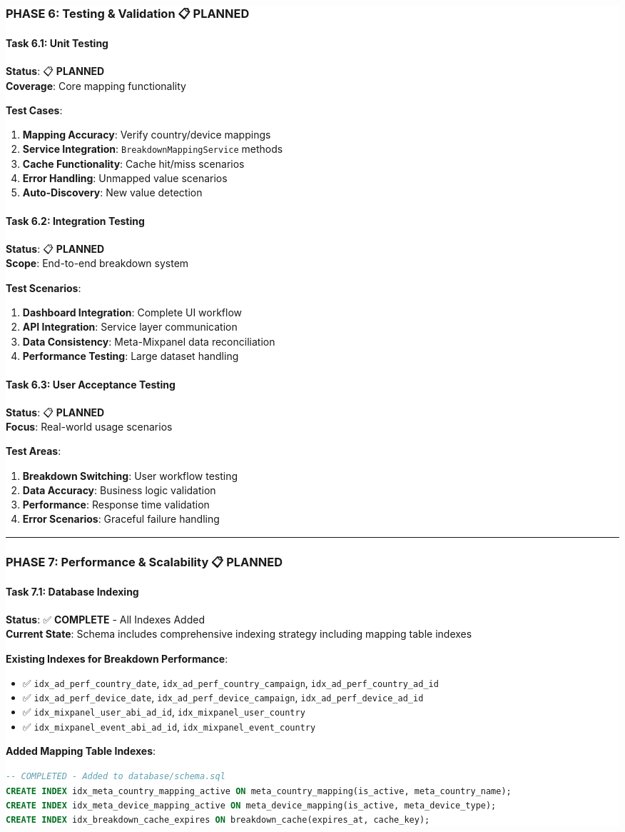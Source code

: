 
### **PHASE 6: Testing & Validation** 📋 **PLANNED**

#### Task 6.1: Unit Testing
**Status**: 📋 **PLANNED**  
**Coverage**: Core mapping functionality

**Test Cases**:
1. **Mapping Accuracy**: Verify country/device mappings
2. **Service Integration**: `BreakdownMappingService` methods
3. **Cache Functionality**: Cache hit/miss scenarios
4. **Error Handling**: Unmapped value scenarios
5. **Auto-Discovery**: New value detection

#### Task 6.2: Integration Testing  
**Status**: 📋 **PLANNED**  
**Scope**: End-to-end breakdown system

**Test Scenarios**:
1. **Dashboard Integration**: Complete UI workflow
2. **API Integration**: Service layer communication
3. **Data Consistency**: Meta-Mixpanel data reconciliation
4. **Performance Testing**: Large dataset handling

#### Task 6.3: User Acceptance Testing
**Status**: 📋 **PLANNED**  
**Focus**: Real-world usage scenarios

**Test Areas**:
1. **Breakdown Switching**: User workflow testing
2. **Data Accuracy**: Business logic validation  
3. **Performance**: Response time validation
4. **Error Scenarios**: Graceful failure handling

---

### **PHASE 7: Performance & Scalability** 📋 **PLANNED**

#### Task 7.1: Database Indexing
**Status**: ✅ **COMPLETE** - All Indexes Added  
**Current State**: Schema includes comprehensive indexing strategy including mapping table indexes

**Existing Indexes for Breakdown Performance**:
- ✅ `idx_ad_perf_country_date`, `idx_ad_perf_country_campaign`, `idx_ad_perf_country_ad_id`
- ✅ `idx_ad_perf_device_date`, `idx_ad_perf_device_campaign`, `idx_ad_perf_device_ad_id`  
- ✅ `idx_mixpanel_user_abi_ad_id`, `idx_mixpanel_user_country`
- ✅ `idx_mixpanel_event_abi_ad_id`, `idx_mixpanel_event_country`

**Added Mapping Table Indexes**:
```sql
-- COMPLETED - Added to database/schema.sql
CREATE INDEX idx_meta_country_mapping_active ON meta_country_mapping(is_active, meta_country_name);
CREATE INDEX idx_meta_device_mapping_active ON meta_device_mapping(is_active, meta_device_type);
CREATE INDEX idx_breakdown_cache_expires ON breakdown_cache(expires_at, cache_key);
```
